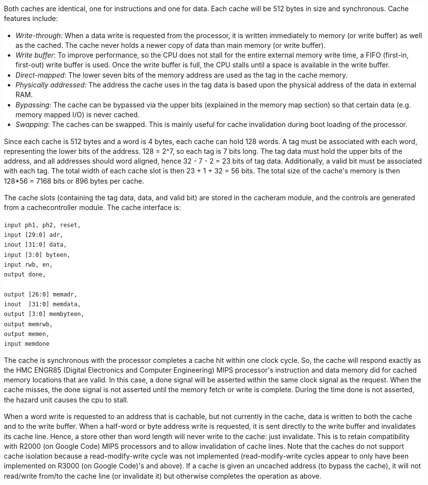 Both caches are identical, one for instructions and one for data. Each cache will be 512 bytes in size and synchronous. Cache features include:

  * _Write-through_: When a data write is requested from the processor, it is written immediately to memory (or write buffer) as well as the cached. The cache never holds a newer copy of data than main memory (or write buffer).
  * _Write buffer_: To improve performance, so the CPU does not stall for the entire external memory write time, a FIFO (first-in, first-out) write buffer is used. Once the write buffer is full, the CPU stalls until a space is available in the write buffer.
  * _Direct-mapped_: The lower seven bits of the memory address are used as the tag in the cache memory.
  * _Physically addressed_: The address the cache uses in the tag data is based upon the physical address of the data in external RAM.
  * _Bypassing_:  The cache can be bypassed via the upper bits (explained in the memory map section) so that certain data (e.g. memory mapped I/O) is never cached.
  * _Swapping_:  The caches can be swapped.  This is mainly useful for cache invalidation during boot loading of the processor.


Since each cache is 512 bytes and a word is 4 bytes, each cache can hold 128 words. A tag must be associated with each word, representing the lower bits of the address. 128 = 2^7, so each tag is 7 bits long. The tag data must hold the upper bits of the address, and all addresses should word aligned, hence 32 - 7 - 2 = 23 bits of tag data. Additionally, a valid bit must be associated with each tag. The total width of each cache slot is then 23 + 1 + 32 = 56 bits.  The total size of the cache's memory is then 128\*56 = 7168 bits or 896 bytes per cache.

The cache slots (containing the tag data, data, and valid bit) are stored in the cacheram module, and the controls are generated from a cachecontroller module.  The cache interface is:

```
input ph1, ph2, reset,
input [29:0] adr,
inout [31:0] data,
input [3:0] byteen,
input rwb, en,
output done,
             
output [26:0] memadr, 
inout  [31:0] memdata,
output [3:0] membyteen,
output memrwb,
output memen,
input memdone
```

The cache is synchronous with the processor completes a cache hit within one clock cycle. So, the cache will respond exactly as the HMC ENGR85 (Digital Electronics and Computer Engineering) MIPS processor's instruction and data memory did for cached memory locations that are valid. In this case, a done signal will be asserted within the same clock signal as the request. When the cache misses, the done signal is not asserted until the memory fetch or write is complete. During the time done is not asserted, the hazard unit causes the cpu to stall.

When a word write is requested to an address that is cachable, but not currently in the cache, data is written to both the cache and to the write buffer. When a half-word or byte address write is requested, it is sent directly to the write buffer and invalidates its cache line. Hence, a store other than word length will never write to the cache: just invalidate. This is to retain compatibility with R2000 (on Google Code) MIPS processors and to allow invalidation of cache lines.  Note that the caches do not support cache isolation because a read-modify-write cycle was not implemented (read-modify-write cycles appear to only have been implemented on R3000 (on Google Code)'s and above).  If a cache is given an uncached address (to bypass the cache), it will not read/write from/to the cache line (or invalidate it) but otherwise completes the operation as above.
